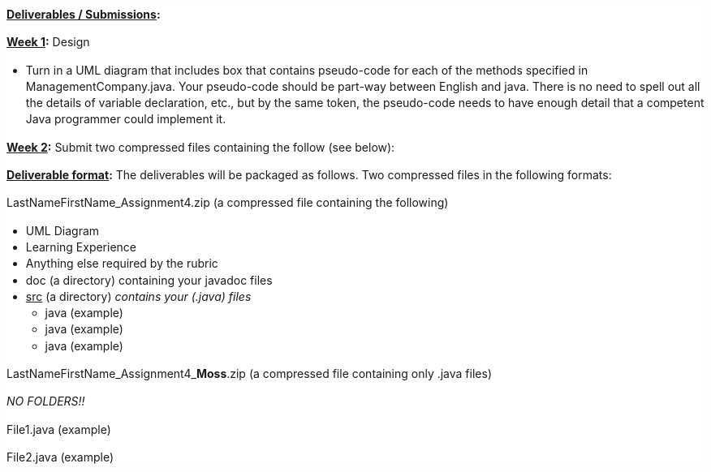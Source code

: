 </table>

<strong><u>Deliverables / Submissions</u></strong><strong>: </strong>




<strong><u>Week 1</u></strong><strong>:</strong> Design

<ul>

 <li>Turn in a UML diagram that includes box that contains pseudo-code for each of the methods specified in ManagementCompany.java. Your pseudo-code should be part-way between English and java.  There is no need to spell out all the details of variable declaration, etc., but by the same token, the pseudo-code needs to have enough detail that a competent Java programmer could implement it.</li>

</ul>




<strong><u>Week 2</u></strong><strong>:</strong> Submit two compressed files containing the follow (see below):

<strong><u>Deliverable format</u>:</strong> The deliverables will be packaged as follows. Two compressed files in the following formats:

LastNameFirstName_Assignment4.zip (a compressed file containing the following)

<ul>

 <li>UML Diagram</li>

 <li>Learning Experience</li>

 <li>Anything else required by the rubric</li>

 <li>doc (a directory) containing your javadoc files</li>

 <li><u>src</u> (a directory) <em>contains your (.java) files</em>

  <ul>

   <li>java (example)</li>

   <li>java (example)</li>

   <li>java (example)</li>

  </ul></li>

</ul>

LastNameFirstName_Assignment4_<strong>Moss</strong>.zip (a compressed file containing only .java files)

<em>NO FOLDERS!!</em>

File1.java (example)

File2.java (example)

<strong> </strong>